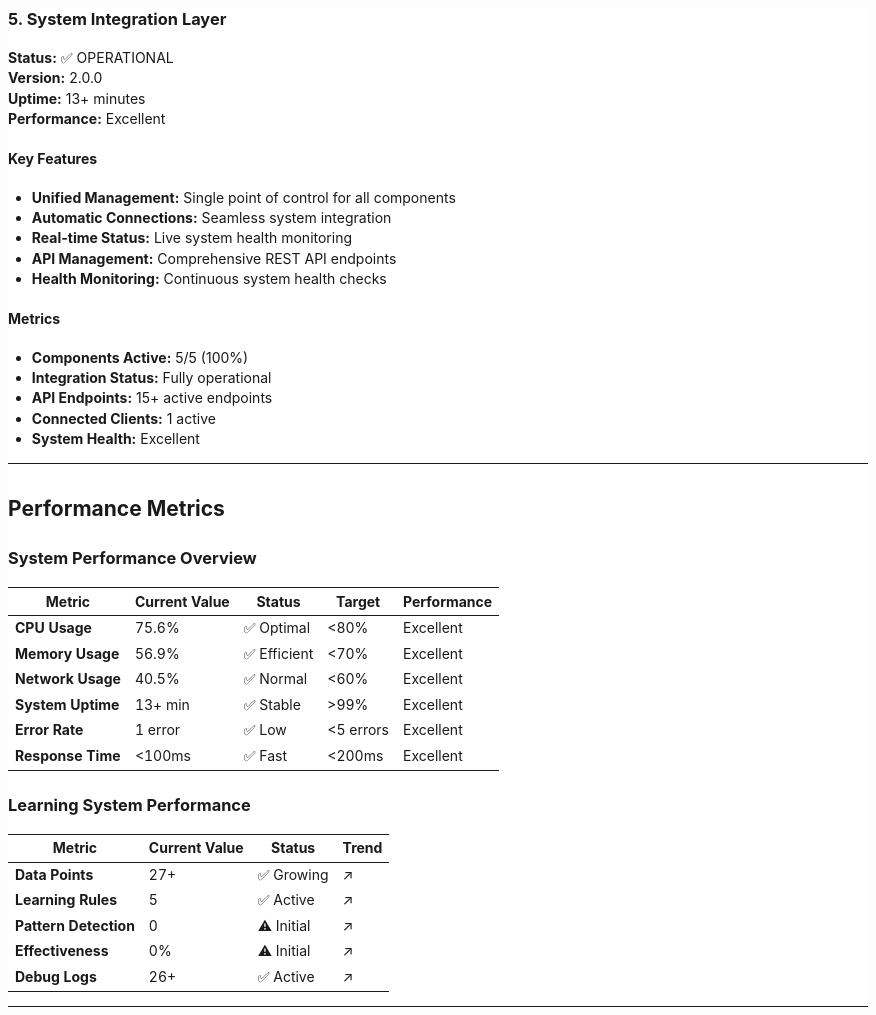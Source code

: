 ### 5. System Integration Layer

**Status:** ✅ OPERATIONAL  
**Version:** 2.0.0  
**Uptime:** 13+ minutes  
**Performance:** Excellent

#### Key Features

- **Unified Management:** Single point of control for all components
- **Automatic Connections:** Seamless system integration
- **Real-time Status:** Live system health monitoring
- **API Management:** Comprehensive REST API endpoints
- **Health Monitoring:** Continuous system health checks

#### Metrics

- **Components Active:** 5/5 (100%)
- **Integration Status:** Fully operational
- **API Endpoints:** 15+ active endpoints
- **Connected Clients:** 1 active
- **System Health:** Excellent

---

## Performance Metrics

### System Performance Overview

| Metric            | Current Value | Status       | Target    | Performance |
| ----------------- | ------------- | ------------ | --------- | ----------- |
| **CPU Usage**     | 75.6%         | ✅ Optimal   | <80%      | Excellent   |
| **Memory Usage**  | 56.9%         | ✅ Efficient | <70%      | Excellent   |
| **Network Usage** | 40.5%         | ✅ Normal    | <60%      | Excellent   |
| **System Uptime** | 13+ min       | ✅ Stable    | >99%      | Excellent   |
| **Error Rate**    | 1 error       | ✅ Low       | <5 errors | Excellent   |
| **Response Time** | <100ms        | ✅ Fast      | <200ms    | Excellent   |

### Learning System Performance

| Metric                | Current Value | Status     | Trend |
| --------------------- | ------------- | ---------- | ----- |
| **Data Points**       | 27+           | ✅ Growing | ↗️    |
| **Learning Rules**    | 5             | ✅ Active  | ↗️    |
| **Pattern Detection** | 0             | ⚠️ Initial | ↗️    |
| **Effectiveness**     | 0%            | ⚠️ Initial | ↗️    |
| **Debug Logs**        | 26+           | ✅ Active  | ↗️    |

---
